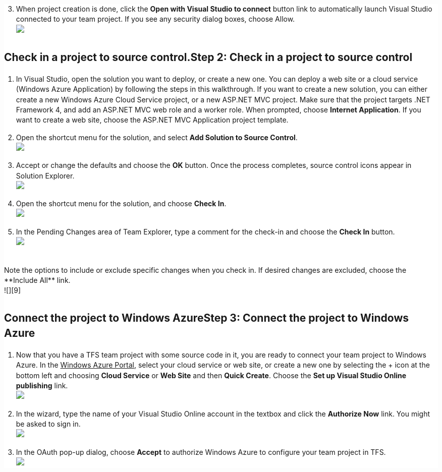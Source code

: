 3. When project creation is done, click the **Open with Visual Studio to connect** button link to automatically launch Visual Studio connected to your team project. If you see any security dialog boxes, choose Allow.<br/>
![][2]

<h2><a name="step2"> </a><span class="short-header">Check in a project to source control.</span>Step 2: Check in a project to source control</h2>

1. In Visual Studio, open the solution you want to deploy, or create a new one.
You can deploy a web site or a cloud service (Windows Azure Application) by following the steps in this walkthrough.
If you want to create a new solution, you can either create a new Windows Azure Cloud Service project,
or a new ASP.NET MVC project. Make sure that the project targets .NET Framework 4,
and add an ASP.NET MVC web role and a worker role. When prompted, choose **Internet Application**.
If you want to create a web site, choose the ASP.NET MVC Application project template.

2. Open the shortcut menu for the solution, and select **Add Solution to Source Control**.<br/>
![][5]

3. Accept or change the defaults and choose the **OK** button. Once the process completes, source control icons appear in Solution Explorer.<br/>
![][6]

4. Open the shortcut menu for the solution, and choose **Check In**.<br/>
![][7]

5. In the Pending Changes area of Team Explorer, type a comment for the check-in and choose the **Check In** button.<br/>
![][8]

<br/>
Note the options to include or exclude specific changes when you check in. If desired changes are excluded, choose the **Include All** link.<br/>
![][9]

<h2> <a name="step3"> </a><span class="short-header">Connect the project to Windows Azure</span>Step 3: Connect the project to Windows Azure</h2>

1. Now that you have a TFS team project with some source code in it, you are ready to connect your team project to Windows Azure.  In the [Windows Azure Portal](http://manage.windowsazure.com), select your cloud service or web site, or create a new one by selecting the + icon at the bottom left and choosing **Cloud Service** or **Web Site** and then **Quick Create**. Choose the **Set up Visual Studio Online publishing** link.<br/>
![][10]

2. In the wizard, type the name of your Visual Studio Online account in the textbox and click the **Authorize Now** link. You might be asked to sign in.<br/>
![][11]

3. In the OAuth pop-up dialog, choose **Accept** to authorize Windows Azure to configure your team project in TFS.<br/>
![][12]


[Step 1: Sign up for Visual Studio Online.]: #step1
[Step 2: Check in a project to source control.]: #step2
[Step 3: Connect the project to Windows Azure.]: #step3
[Step 4: Make changes and trigger a rebuild and redeployment.]: #step4
[Step 5: Redeploy an earlier build (optional)]: #step5
[Step 6: Change the Production deployment (cloud services only)]: #step6
[0]: ./media/cloud-services-continous-delivery-use-tfs/tfs0.PNG
[1]: ./media/cloud-services-continous-delivery-use-tfs/tfs1.png
[2]: ./media/cloud-services-continous-delivery-use-tfs/tfs2.png
[5]: ./media/cloud-services-continous-delivery-use-tfs/tfs5.png
[6]: ./media/cloud-services-continous-delivery-use-tfs/tfs6.png
[7]: ./media/cloud-services-continous-delivery-use-tfs/tfs7.png
[8]: ./media/cloud-services-continous-delivery-use-tfs/tfs8.png
[9]: ./media/cloud-services-continous-delivery-use-tfs/tfs9.png
[10]: ./media/cloud-services-continous-delivery-use-tfs/tfs10.png
[11]: ./media/cloud-services-continous-delivery-use-tfs/tfs11.png
[12]: ./media/cloud-services-continous-delivery-use-tfs/tfs12.png
[13]: ./media/cloud-services-continous-delivery-use-tfs/tfs13.png
[14]: ./media/cloud-services-continous-delivery-use-tfs/tfs14.png
[15]: ./media/cloud-services-continous-delivery-use-tfs/tfs15.png
[16]: ./media/cloud-services-continous-delivery-use-tfs/tfs16.png
[17]: ./media/cloud-services-continous-delivery-use-tfs/tfs17.png
[18]: ./media/cloud-services-continous-delivery-use-tfs/tfs18.png
[19]: ./media/cloud-services-continous-delivery-use-tfs/tfs19.png
[20]: ./media/cloud-services-continous-delivery-use-tfs/tfs20.png
[21]: ./media/cloud-services-continous-delivery-use-tfs/tfs21.png
[22]: ./media/cloud-services-continous-delivery-use-tfs/tfs22.png
[23]: ./media/cloud-services-continous-delivery-use-tfs/tfs23.png
[24]: ./media/cloud-services-continous-delivery-use-tfs/tfs24.png
[25]: ./media/cloud-services-continous-delivery-use-tfs/tfs25.png
[26]: ./media/cloud-services-continous-delivery-use-tfs/tfs26.png
[27]: ./media/cloud-services-continous-delivery-use-tfs/tfs27.png
[28]: ./media/cloud-services-continous-delivery-use-tfs/tfs28.png
[29]: ./media/cloud-services-continous-delivery-use-tfs/tfs29.png
[30]: ./media/cloud-services-continous-delivery-use-tfs/tfs30.png
[31]: ./media/cloud-services-continous-delivery-use-tfs/tfs31.png
[32]: ./media/cloud-services-continous-delivery-use-tfs/tfs32.png
[33]: ./media/cloud-services-continous-delivery-use-tfs/tfs33.png
[34]: ./media/cloud-services-continous-delivery-use-tfs/tfs34.png
[35]: ./media/cloud-services-continous-delivery-use-tfs/tfs35.png
